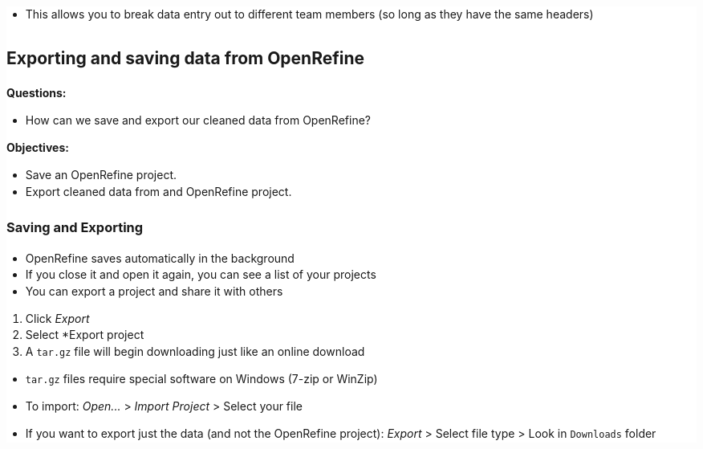 - This allows you to break data entry out to different team members (so long as they have the same headers)

## Exporting and saving data from OpenRefine

**Questions:**

- How can we save and export our cleaned data from OpenRefine?

**Objectives:**

- Save an OpenRefine project.
- Export cleaned data from and OpenRefine project.

### Saving and Exporting

- OpenRefine saves automatically in the background
- If you close it and open it again, you can see a list of your projects
- You can export a project and share it with others

1. Click *Export*
2. Select *Export project
3. A `tar.gz` file will begin downloading just like an online download

- `tar.gz` files require special software on Windows (7-zip or WinZip)

- To import: *Open...* > *Import Project* > Select your file

- If you want to export just the data (and not the OpenRefine project): *Export* > Select file type > Look in `Downloads` folder

